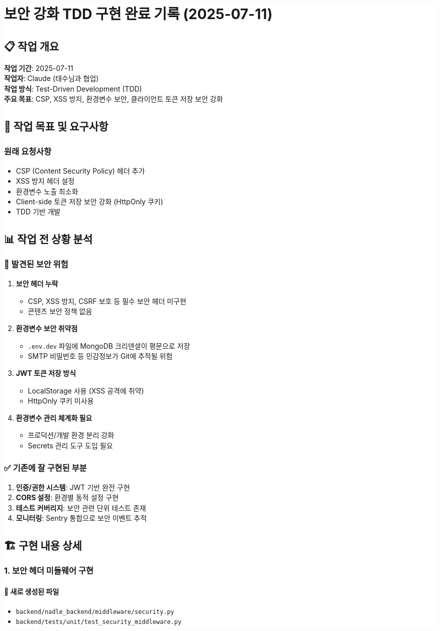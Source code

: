 # 보안 강화 TDD 구현 완료 기록 (2025-07-11)

## 📋 작업 개요

**작업 기간**: 2025-07-11  
**작업자**: Claude (태수님과 협업)  
**작업 방식**: Test-Driven Development (TDD)  
**주요 목표**: CSP, XSS 방지, 환경변수 보안, 클라이언트 토큰 저장 보안 강화

## 🎯 작업 목표 및 요구사항

### 원래 요청사항
- CSP (Content Security Policy) 헤더 추가
- XSS 방지 헤더 설정  
- 환경변수 노출 최소화
- Client-side 토큰 저장 보안 강화 (HttpOnly 쿠키)
- TDD 기반 개발

## 📊 작업 전 상황 분석

### 🔴 발견된 보안 위험
1. **보안 헤더 누락**
   - CSP, XSS 방지, CSRF 보호 등 필수 보안 헤더 미구현
   - 콘텐츠 보안 정책 없음

2. **환경변수 보안 취약점**
   - `.env.dev` 파일에 MongoDB 크리덴셜이 평문으로 저장
   - SMTP 비밀번호 등 민감정보가 Git에 추적될 위험

3. **JWT 토큰 저장 방식**
   - LocalStorage 사용 (XSS 공격에 취약)
   - HttpOnly 쿠키 미사용

4. **환경변수 관리 체계화 필요**
   - 프로덕션/개발 환경 분리 강화
   - Secrets 관리 도구 도입 필요

### ✅ 기존에 잘 구현된 부분
1. **인증/권한 시스템**: JWT 기반 완전 구현
2. **CORS 설정**: 환경별 동적 설정 구현
3. **테스트 커버리지**: 보안 관련 단위 테스트 존재
4. **모니터링**: Sentry 통합으로 보안 이벤트 추적

## 🏗️ 구현 내용 상세

### 1. 보안 헤더 미들웨어 구현

#### 📁 새로 생성된 파일
- `backend/nadle_backend/middleware/security.py`
- `backend/tests/unit/test_security_middleware.py`
